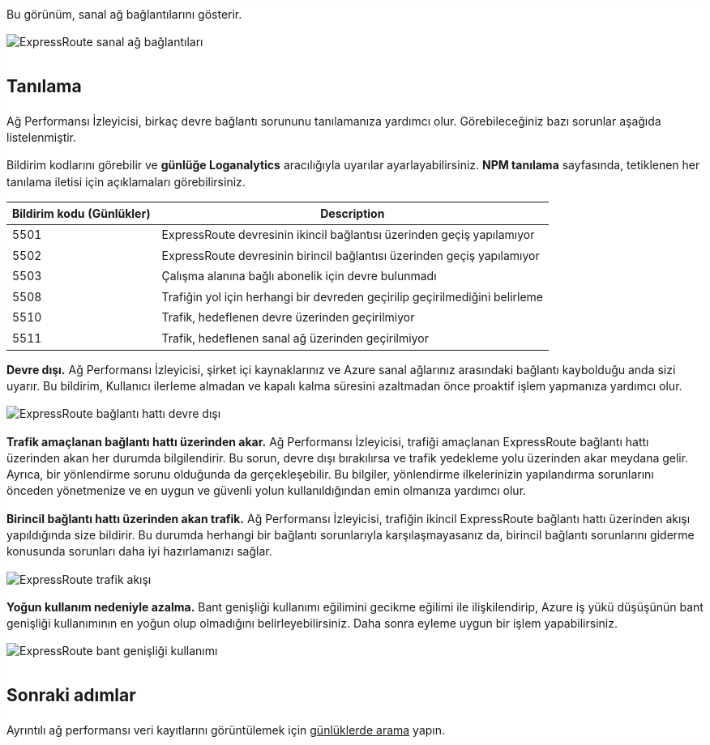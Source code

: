 Bu görünüm, sanal ağ bağlantılarını gösterir. 

![ExpressRoute sanal ağ bağlantıları](media/network-performance-monitor-expressroute/expressroute-vnet.png)
 
## <a name="diagnostics"></a>Tanılama 

Ağ Performansı İzleyicisi, birkaç devre bağlantı sorununu tanılamanıza yardımcı olur. Görebileceğiniz bazı sorunlar aşağıda listelenmiştir.

Bildirim kodlarını görebilir ve **günlüğe Loganalytics** aracılığıyla uyarılar ayarlayabilirsiniz. **NPM tanılama** sayfasında, tetiklenen her tanılama iletisi için açıklamaları görebilirsiniz.

| Bildirim kodu (Günlükler) | Description |
| --- | --- |
| 5501 | ExpressRoute devresinin ikincil bağlantısı üzerinden geçiş yapılamıyor |
| 5502 | ExpressRoute devresinin birincil bağlantısı üzerinden geçiş yapılamıyor |
| 5503 | Çalışma alanına bağlı abonelik için devre bulunmadı | 
| 5508 | Trafiğin yol için herhangi bir devreden geçirilip geçirilmediğini belirleme |
| 5510 | Trafik, hedeflenen devre üzerinden geçirilmiyor | 
| 5511 | Trafik, hedeflenen sanal ağ üzerinden geçirilmiyor | 

**Devre dışı.** Ağ Performansı İzleyicisi, şirket içi kaynaklarınız ve Azure sanal ağlarınız arasındaki bağlantı kaybolduğu anda sizi uyarır. Bu bildirim, Kullanıcı ilerleme almadan ve kapalı kalma süresini azaltmadan önce proaktif işlem yapmanıza yardımcı olur.

![ExpressRoute bağlantı hattı devre dışı](media/network-performance-monitor-expressroute/expressroute-circuit-down.png)
 

**Trafik amaçlanan bağlantı hattı üzerinden akar.** Ağ Performansı İzleyicisi, trafiği amaçlanan ExpressRoute bağlantı hattı üzerinden akan her durumda bilgilendirir. Bu sorun, devre dışı bırakılırsa ve trafik yedekleme yolu üzerinden akar meydana gelir. Ayrıca, bir yönlendirme sorunu olduğunda da gerçekleşebilir. Bu bilgiler, yönlendirme ilkelerinizin yapılandırma sorunlarını önceden yönetmenize ve en uygun ve güvenli yolun kullanıldığından emin olmanıza yardımcı olur. 

 

**Birincil bağlantı hattı üzerinden akan trafik.** Ağ Performansı İzleyicisi, trafiğin ikincil ExpressRoute bağlantı hattı üzerinden akışı yapıldığında size bildirir. Bu durumda herhangi bir bağlantı sorunlarıyla karşılaşmayasanız da, birincil bağlantı sorunlarını giderme konusunda sorunları daha iyi hazırlamanızı sağlar. 

 
![ExpressRoute trafik akışı](media/network-performance-monitor-expressroute/expressroute-traffic-flow.png)


**Yoğun kullanım nedeniyle azalma.** Bant genişliği kullanımı eğilimini gecikme eğilimi ile ilişkilendirip, Azure iş yükü düşüşünün bant genişliği kullanımının en yoğun olup olmadığını belirleyebilirsiniz. Daha sonra eyleme uygun bir işlem yapabilirsiniz.

![ExpressRoute bant genişliği kullanımı](media/network-performance-monitor-expressroute/expressroute-peak-utilization.png)

 

## <a name="next-steps"></a>Sonraki adımlar
Ayrıntılı ağ performansı veri kayıtlarını görüntülemek için [günlüklerde arama](../logs/log-query-overview.md) yapın.